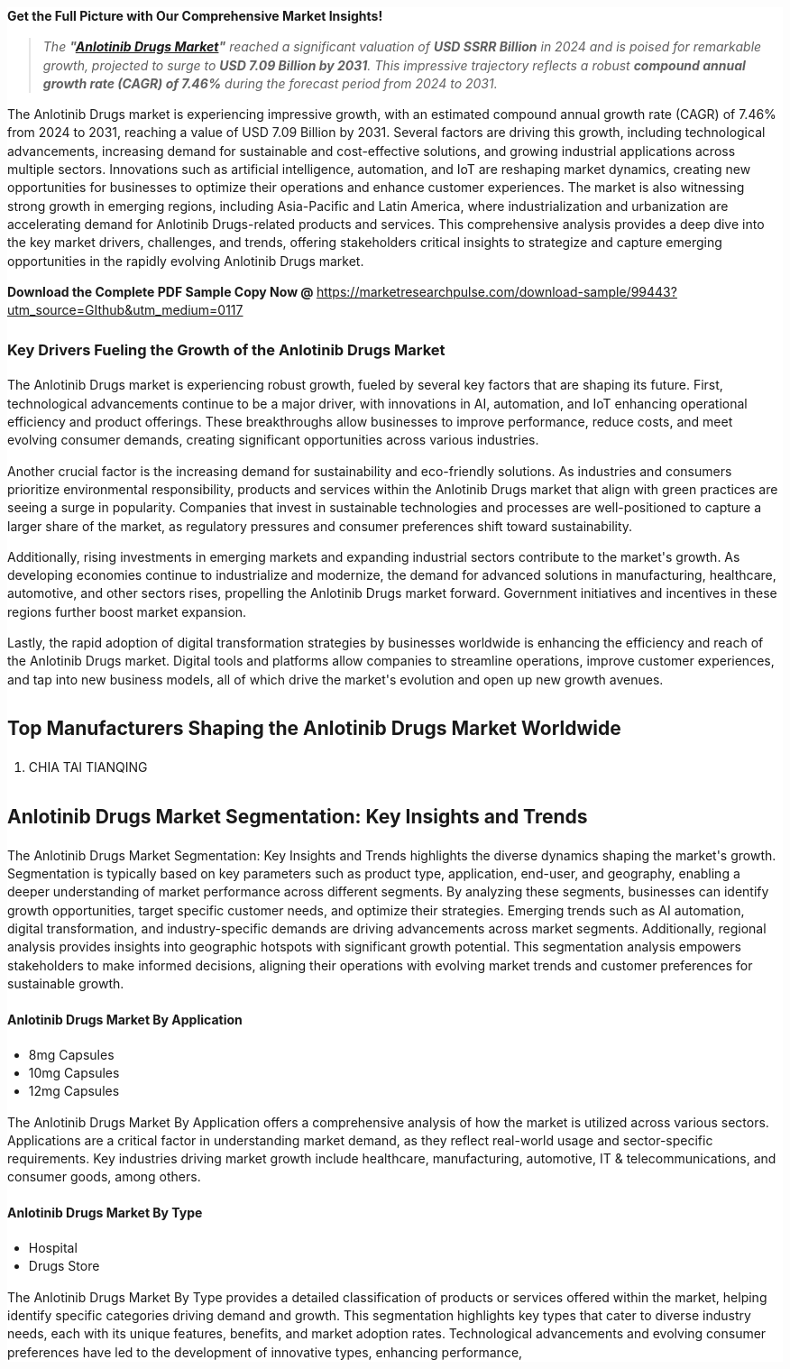 <p><strong>Get the Full Picture with Our Comprehensive Market Insights!</strong></p><blockquote><p><em>The <strong>"<a href="https://marketresearchpulse.com/download-sample/99443?utm_source=GIthub&amp;utm_medium=0117">Anlotinib Drugs Market</a>"</strong> reached a significant valuation of <strong>USD SSRR Billion</strong> in 2024 and is poised for remarkable growth, projected to surge to <strong>USD 7.09 Billion by 2031</strong>. This impressive trajectory reflects a robust <strong>compound annual growth rate (CAGR) of 7.46%</strong> during the forecast period from 2024 to 2031.</em></p></blockquote><p>The Anlotinib Drugs market is experiencing impressive growth, with an estimated compound annual growth rate (CAGR) of 7.46% from 2024 to 2031, reaching a value of USD 7.09 Billion by 2031. Several factors are driving this growth, including technological advancements, increasing demand for sustainable and cost-effective solutions, and growing industrial applications across multiple sectors. Innovations such as artificial intelligence, automation, and IoT are reshaping market dynamics, creating new opportunities for businesses to optimize their operations and enhance customer experiences. The market is also witnessing strong growth in emerging regions, including Asia-Pacific and Latin America, where industrialization and urbanization are accelerating demand for Anlotinib Drugs-related products and services. This comprehensive analysis provides a deep dive into the key market drivers, challenges, and trends, offering stakeholders critical insights to strategize and capture emerging opportunities in the rapidly evolving Anlotinib Drugs market.</p><p><strong>Download the Complete PDF Sample Copy Now @ </strong><a href="https://marketresearchpulse.com/download-sample/99443?utm_source=GIthub&amp;utm_medium=0117">https://marketresearchpulse.com/download-sample/99443?utm_source=GIthub&amp;utm_medium=0117</a></p><h3>Key Drivers Fueling the Growth of the Anlotinib Drugs Market</h3><p>The Anlotinib Drugs market is experiencing robust growth, fueled by several key factors that are shaping its future. First, technological advancements continue to be a major driver, with innovations in AI, automation, and IoT enhancing operational efficiency and product offerings. These breakthroughs allow businesses to improve performance, reduce costs, and meet evolving consumer demands, creating significant opportunities across various industries.</p><p>Another crucial factor is the increasing demand for sustainability and eco-friendly solutions. As industries and consumers prioritize environmental responsibility, products and services within the Anlotinib Drugs market that align with green practices are seeing a surge in popularity. Companies that invest in sustainable technologies and processes are well-positioned to capture a larger share of the market, as regulatory pressures and consumer preferences shift toward sustainability.</p><p>Additionally, rising investments in emerging markets and expanding industrial sectors contribute to the market's growth. As developing economies continue to industrialize and modernize, the demand for advanced solutions in manufacturing, healthcare, automotive, and other sectors rises, propelling the Anlotinib Drugs market forward. Government initiatives and incentives in these regions further boost market expansion.</p><p>Lastly, the rapid adoption of digital transformation strategies by businesses worldwide is enhancing the efficiency and reach of the Anlotinib Drugs market. Digital tools and platforms allow companies to streamline operations, improve customer experiences, and tap into new business models, all of which drive the market's evolution and open up new growth avenues.</p><h2>Top Manufacturers Shaping the Anlotinib Drugs Market Worldwide</h2><ol><li>CHIA TAI TIANQING</li></ol><h2>Anlotinib Drugs Market Segmentation: Key Insights and Trends</h2><p>The Anlotinib Drugs Market Segmentation: Key Insights and Trends highlights the diverse dynamics shaping the market's growth. Segmentation is typically based on key parameters such as product type, application, end-user, and geography, enabling a deeper understanding of market performance across different segments. By analyzing these segments, businesses can identify growth opportunities, target specific customer needs, and optimize their strategies. Emerging trends such as AI automation, digital transformation, and industry-specific demands are driving advancements across market segments. Additionally, regional analysis provides insights into geographic hotspots with significant growth potential. This segmentation analysis empowers stakeholders to make informed decisions, aligning their operations with evolving market trends and customer preferences for sustainable growth.</p><h4>Anlotinib Drugs Market By Application</h4><ul><li>8mg Capsules<li> 10mg Capsules<li> 12mg Capsules</li></ul><p>The Anlotinib Drugs Market By Application offers a comprehensive analysis of how the market is utilized across various sectors. Applications are a critical factor in understanding market demand, as they reflect real-world usage and sector-specific requirements. Key industries driving market growth include healthcare, manufacturing, automotive, IT &amp; telecommunications, and consumer goods, among others.</p><h4>Anlotinib Drugs Market&nbsp;<strong>By&nbsp;Type</strong></h4><ul><li>Hospital<li> Drugs Store</li></ul><p>The Anlotinib Drugs Market By Type provides a detailed classification of products or services offered within the market, helping identify specific categories driving demand and growth. This segmentation highlights key types that cater to diverse industry needs, each with its unique features, benefits, and market adoption rates. Technological advancements and evolving consumer preferences have led to the development of innovative types, enhancing performance,